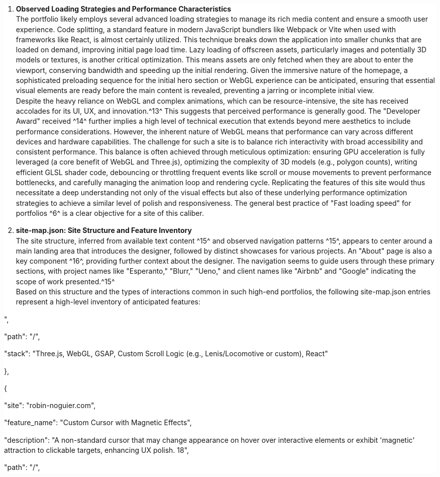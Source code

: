 
1. **Observed Loading Strategies and Performance Characteristics** \
   The portfolio likely employs several advanced loading strategies to manage its rich media content and ensure a smooth user experience. Code splitting, a standard feature in modern JavaScript bundlers like Webpack or Vite when used with frameworks like React, is almost certainly utilized. This technique breaks down the application into smaller chunks that are loaded on demand, improving initial page load time. Lazy loading of offscreen assets, particularly images and potentially 3D models or textures, is another critical optimization. This means assets are only fetched when they are about to enter the viewport, conserving bandwidth and speeding up the initial rendering. Given the immersive nature of the homepage, a sophisticated preloading sequence for the initial hero section or WebGL experience can be anticipated, ensuring that essential visual elements are ready before the main content is revealed, preventing a jarring or incomplete initial view. \
   Despite the heavy reliance on WebGL and complex animations, which can be resource-intensive, the site has received accolades for its UI, UX, and innovation.^13^ This suggests that perceived performance is generally good. The "Developer Award" received ^14^ further implies a high level of technical execution that extends beyond mere aesthetics to include performance considerations. However, the inherent nature of WebGL means that performance can vary across different devices and hardware capabilities. The challenge for such a site is to balance rich interactivity with broad accessibility and consistent performance. This balance is often achieved through meticulous optimization: ensuring GPU acceleration is fully leveraged (a core benefit of WebGL and Three.js), optimizing the complexity of 3D models (e.g., polygon counts), writing efficient GLSL shader code, debouncing or throttling frequent events like scroll or mouse movements to prevent performance bottlenecks, and carefully managing the animation loop and rendering cycle. Replicating the features of this site would thus necessitate a deep understanding not only of the visual effects but also of these underlying performance optimization strategies to achieve a similar level of polish and responsiveness. The general best practice of "Fast loading speed" for portfolios ^6^ is a clear objective for a site of this caliber.

2. **site-map.json: Site Structure and Feature Inventory** \
   The site structure, inferred from available text content ^15^ and observed navigation patterns ^15^, appears to center around a main landing area that introduces the designer, followed by distinct showcases for various projects. An "About" page is also a key component ^16^, providing further context about the designer. The navigation seems to guide users through these primary sections, with project names like "Esperanto," "Blurr," "Ueno," and client names like "Airbnb" and "Google" indicating the scope of work presented.^15^ \
   Based on this structure and the types of interactions common in such high-end portfolios, the following site-map.json entries represent a high-level inventory of anticipated features:

",

"path": "/",

"stack": "Three.js, WebGL, GSAP, Custom Scroll Logic (e.g., Lenis/Locomotive or custom), React"

},

{

"site": "robin-noguier.com",

"feature_name": "Custom Cursor with Magnetic Effects",

"description": "A non-standard cursor that may change appearance on hover over interactive elements or exhibit 'magnetic' attraction to clickable targets, enhancing UX polish. 18",

"path": "/",
